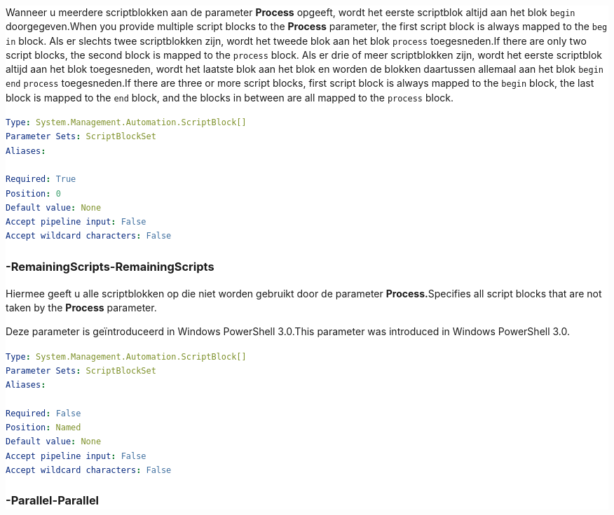 <span data-ttu-id="9c70c-259">Wanneer u meerdere scriptblokken aan de parameter **Process** opgeeft, wordt het eerste scriptblok altijd aan het blok `begin` doorgegeven.</span><span class="sxs-lookup"><span data-stu-id="9c70c-259">When you provide multiple script blocks to the **Process** parameter, the first script block is always mapped to the `begin` block.</span></span> <span data-ttu-id="9c70c-260">Als er slechts twee scriptblokken zijn, wordt het tweede blok aan het blok `process` toegesneden.</span><span class="sxs-lookup"><span data-stu-id="9c70c-260">If there are only two script blocks, the second block is mapped to the `process` block.</span></span> <span data-ttu-id="9c70c-261">Als er drie of meer scriptblokken zijn, wordt het eerste scriptblok altijd aan het blok toegesneden, wordt het laatste blok aan het blok en worden de blokken daartussen allemaal aan het blok `begin` `end` `process` toegesneden.</span><span class="sxs-lookup"><span data-stu-id="9c70c-261">If there are three or more script blocks, first script block is always mapped to the `begin` block, the last block is mapped to the `end` block, and the blocks in between are all mapped to the `process` block.</span></span>

```yaml
Type: System.Management.Automation.ScriptBlock[]
Parameter Sets: ScriptBlockSet
Aliases:

Required: True
Position: 0
Default value: None
Accept pipeline input: False
Accept wildcard characters: False
```

### <span data-ttu-id="9c70c-262">-RemainingScripts</span><span class="sxs-lookup"><span data-stu-id="9c70c-262">-RemainingScripts</span></span>

<span data-ttu-id="9c70c-263">Hiermee geeft u alle scriptblokken op die niet worden gebruikt door de parameter **Process.**</span><span class="sxs-lookup"><span data-stu-id="9c70c-263">Specifies all script blocks that are not taken by the **Process** parameter.</span></span>

<span data-ttu-id="9c70c-264">Deze parameter is geïntroduceerd in Windows PowerShell 3.0.</span><span class="sxs-lookup"><span data-stu-id="9c70c-264">This parameter was introduced in Windows PowerShell 3.0.</span></span>

```yaml
Type: System.Management.Automation.ScriptBlock[]
Parameter Sets: ScriptBlockSet
Aliases:

Required: False
Position: Named
Default value: None
Accept pipeline input: False
Accept wildcard characters: False
```

### <span data-ttu-id="9c70c-265">-Parallel</span><span class="sxs-lookup"><span data-stu-id="9c70c-265">-Parallel</span></span>
